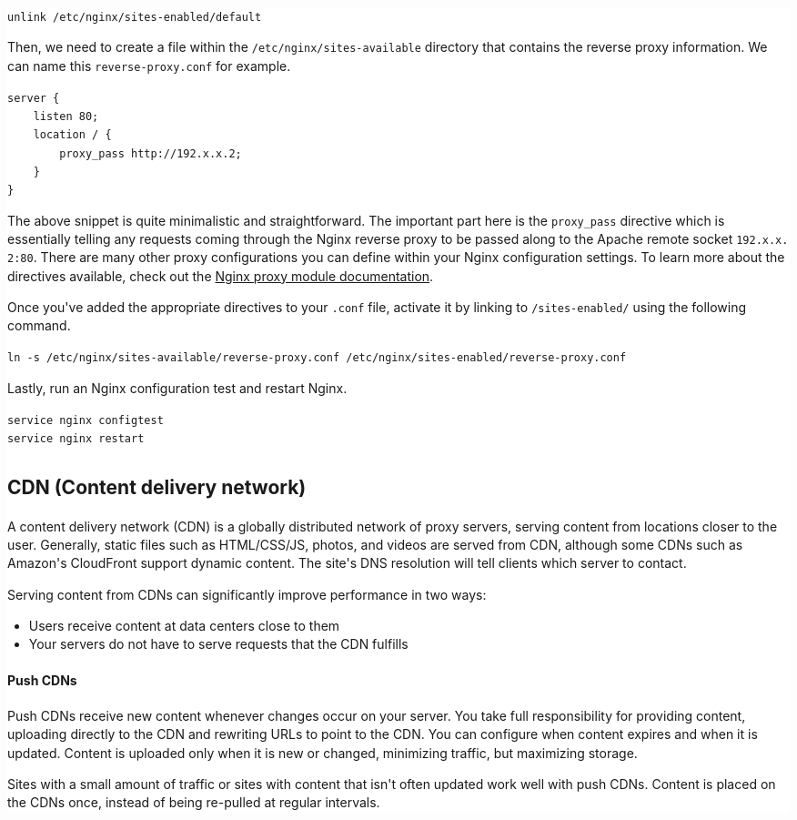 ```text
unlink /etc/nginx/sites-enabled/default
```

Then, we need to create a file within the `/etc/nginx/sites-available` directory that contains the reverse proxy information. We can name this `reverse-proxy.conf` for example.

```text
server {
    listen 80;
    location / {
        proxy_pass http://192.x.x.2;
    }
}
```

The above snippet is quite minimalistic and straightforward. The important part here is the `proxy_pass` directive which is essentially telling any requests coming through the Nginx reverse proxy to be passed along to the Apache remote socket `192.x.x.2:80`. There are many other proxy configurations you can define within your Nginx configuration settings. To learn more about the directives available, check out the [Nginx proxy module documentation](http://nginx.org/en/docs/http/ngx_http_proxy_module.html).

Once you've added the appropriate directives to your `.conf` file, activate it by linking to `/sites-enabled/` using the following command.

```text
ln -s /etc/nginx/sites-available/reverse-proxy.conf /etc/nginx/sites-enabled/reverse-proxy.conf
```

Lastly, run an Nginx configuration test and restart Nginx.

```text
service nginx configtest
service nginx restart
```

## CDN \(Content delivery network\)

A content delivery network \(CDN\) is a globally distributed network of proxy servers, serving content from locations closer to the user. Generally, static files such as HTML/CSS/JS, photos, and videos are served from CDN, although some CDNs such as Amazon's CloudFront support dynamic content. The site's DNS resolution will tell clients which server to contact.

Serving content from CDNs can significantly improve performance in two ways:

* Users receive content at data centers close to them
* Your servers do not have to serve requests that the CDN fulfills

#### Push CDNs

Push CDNs receive new content whenever changes occur on your server. You take full responsibility for providing content, uploading directly to the CDN and rewriting URLs to point to the CDN. You can configure when content expires and when it is updated. Content is uploaded only when it is new or changed, minimizing traffic, but maximizing storage.

Sites with a small amount of traffic or sites with content that isn't often updated work well with push CDNs. Content is placed on the CDNs once, instead of being re-pulled at regular intervals.
